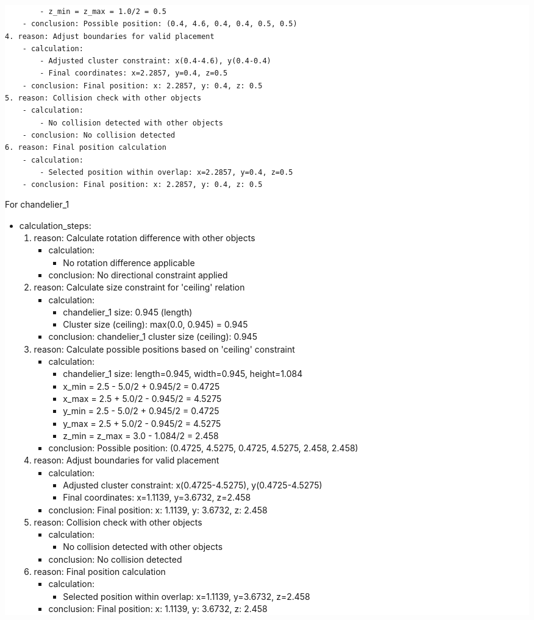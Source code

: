            - z_min = z_max = 1.0/2 = 0.5
        - conclusion: Possible position: (0.4, 4.6, 0.4, 0.4, 0.5, 0.5)
    4. reason: Adjust boundaries for valid placement
        - calculation:
            - Adjusted cluster constraint: x(0.4-4.6), y(0.4-0.4)
            - Final coordinates: x=2.2857, y=0.4, z=0.5
        - conclusion: Final position: x: 2.2857, y: 0.4, z: 0.5
    5. reason: Collision check with other objects
        - calculation:
            - No collision detected with other objects
        - conclusion: No collision detected
    6. reason: Final position calculation
        - calculation:
            - Selected position within overlap: x=2.2857, y=0.4, z=0.5
        - conclusion: Final position: x: 2.2857, y: 0.4, z: 0.5

For chandelier_1
- calculation_steps:
    1. reason: Calculate rotation difference with other objects
        - calculation:
            - No rotation difference applicable
        - conclusion: No directional constraint applied
    2. reason: Calculate size constraint for 'ceiling' relation
        - calculation:
            - chandelier_1 size: 0.945 (length)
            - Cluster size (ceiling): max(0.0, 0.945) = 0.945
        - conclusion: chandelier_1 cluster size (ceiling): 0.945
    3. reason: Calculate possible positions based on 'ceiling' constraint
        - calculation:
            - chandelier_1 size: length=0.945, width=0.945, height=1.084
            - x_min = 2.5 - 5.0/2 + 0.945/2 = 0.4725
            - x_max = 2.5 + 5.0/2 - 0.945/2 = 4.5275
            - y_min = 2.5 - 5.0/2 + 0.945/2 = 0.4725
            - y_max = 2.5 + 5.0/2 - 0.945/2 = 4.5275
            - z_min = z_max = 3.0 - 1.084/2 = 2.458
        - conclusion: Possible position: (0.4725, 4.5275, 0.4725, 4.5275, 2.458, 2.458)
    4. reason: Adjust boundaries for valid placement
        - calculation:
            - Adjusted cluster constraint: x(0.4725-4.5275), y(0.4725-4.5275)
            - Final coordinates: x=1.1139, y=3.6732, z=2.458
        - conclusion: Final position: x: 1.1139, y: 3.6732, z: 2.458
    5. reason: Collision check with other objects
        - calculation:
            - No collision detected with other objects
        - conclusion: No collision detected
    6. reason: Final position calculation
        - calculation:
            - Selected position within overlap: x=1.1139, y=3.6732, z=2.458
        - conclusion: Final position: x: 1.1139, y: 3.6732, z: 2.458